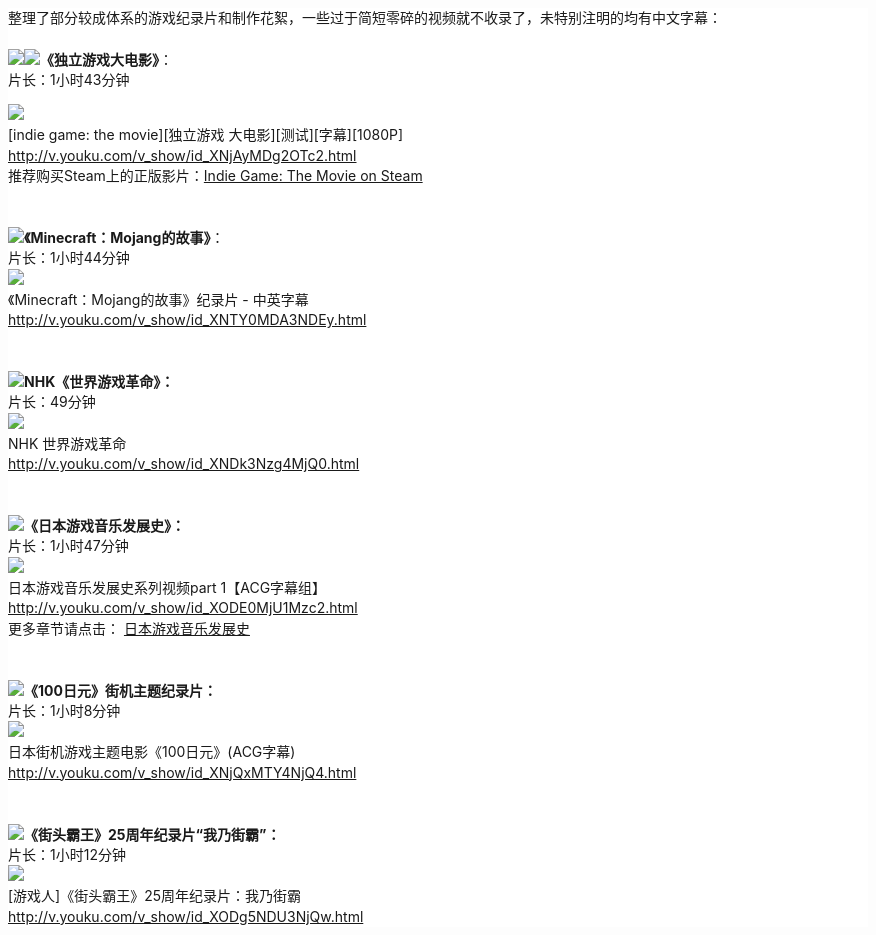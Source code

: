 整理了部分较成体系的游戏纪录片和制作花絮，一些过于简短零碎的视频就不收录了，未特别注明的均有中文字幕：<br><br><img data-rawheight="36" data-rawwidth="186" src="http://pic1.zhimg.com/914e1f6b8d0e30e15dd2c0a5fc8c1618_b.jpg" class="content_image" width="186"><img data-rawheight="4" data-rawwidth="582" src="http://pic4.zhimg.com/5d4851fa5c913044a55495d876a218eb_b.jpg" class="origin_image zh-lightbox-thumb" width="582" data-original="http://pic4.zhimg.com/5d4851fa5c913044a55495d876a218eb_r.jpg"><b>《独立游戏大电影》</b>：<br>片长：1小时43分钟<br><div class="video-box" data-swfurl="http://player.youku.com/player.php/sid/XNjAyMDg2OTc2/v.swf"><div class="video-box-inner">              <div class="video-thumb">                <img class="video-thumbnail" src="http://g1.ykimg.com/0100641F46521EBDF04C6506147581C8BA21B7-17F6-8E12-FD55-C9223BC984A0"><i class="video-play-icon"></i>              </div>              <div class="video-box-body">                <div class="video-title">[indie game: the movie][独立游戏 大电影][测试][字幕][1080P]</div>                <div class="video-url">http://v.youku.com/v_show/id_XNjAyMDg2OTc2.html</div>              </div>            </div></div>推荐购买Steam上的正版影片：<a class=" wrap external" href="http://store.steampowered.com/app/207080/" target="_blank" rel="nofollow noreferrer">Indie Game: The Movie on Steam<i class="icon-external"></i></a><br><br><br><img data-rawheight="4" data-rawwidth="582" src="http://pic4.zhimg.com/5d4851fa5c913044a55495d876a218eb_b.jpg" class="origin_image zh-lightbox-thumb" width="582" data-original="http://pic4.zhimg.com/5d4851fa5c913044a55495d876a218eb_r.jpg"><b>《Minecraft：Mojang的故事》</b>：<br>片长：1小时44分钟<br><div class="video-box" data-swfurl="http://player.youku.com/player.php/sid/XNTY0MDA3NDEy/v.swf"><div class="video-box-inner">              <div class="video-thumb">                <img class="video-thumbnail" src="http://g3.ykimg.com/0100401F4651A8AD1EFFD7089BDE5565156151-9336-CBF1-F5B2-5FDA6435014B"><i class="video-play-icon"></i>              </div>              <div class="video-box-body">                <div class="video-title">《Minecraft：Mojang的故事》纪录片 - 中英字幕</div>                <div class="video-url">http://v.youku.com/v_show/id_XNTY0MDA3NDEy.html</div>              </div>            </div></div><br><br><img data-rawheight="4" data-rawwidth="582" src="http://pic4.zhimg.com/5d4851fa5c913044a55495d876a218eb_b.jpg" class="origin_image zh-lightbox-thumb" width="582" data-original="http://pic4.zhimg.com/5d4851fa5c913044a55495d876a218eb_r.jpg"><b>NHK《世界游戏革命》：</b><br>片长：49分钟<br><div class="video-box" data-swfurl="http://player.youku.com/player.php/sid/XNDk3Nzg4MjQ0/v.swf"><div class="video-box-inner">              <div class="video-thumb">                <img class="video-thumbnail" src="http://g3.ykimg.com/0100641F4650E7FD46B64D05AEBA21DCB2AB0E-ACCB-D4FD-6F2E-A276A6D289C5"><i class="video-play-icon"></i>              </div>              <div class="video-box-body">                <div class="video-title">NHK 世界游戏革命</div>                <div class="video-url">http://v.youku.com/v_show/id_XNDk3Nzg4MjQ0.html</div>              </div>            </div></div><br><br><img data-rawheight="4" data-rawwidth="582" src="http://pic4.zhimg.com/5d4851fa5c913044a55495d876a218eb_b.jpg" class="origin_image zh-lightbox-thumb" width="582" data-original="http://pic4.zhimg.com/5d4851fa5c913044a55495d876a218eb_r.jpg"><b>《日本游戏音乐发展史》：</b><br>片长：1小时47分钟<br><div class="video-box" data-swfurl="http://player.youku.com/player.php/sid/XODE0MjU1Mzc2/v.swf"><div class="video-box-inner">              <div class="video-thumb">                <img class="video-thumbnail" src="http://g4.ykimg.com/0100641F4654513C97626A025A6F43F6514D7B-1471-0062-0222-AC4B218EF224"><i class="video-play-icon"></i>              </div>              <div class="video-box-body">                <div class="video-title">日本游戏音乐发展史系列视频part 1【ACG字幕组】</div>                <div class="video-url">http://v.youku.com/v_show/id_XODE0MjU1Mzc2.html</div>              </div>            </div></div>更多章节请点击： <a class=" wrap external" href="http://www.youku.com/playlist_show/id_23453218.html" target="_blank" rel="nofollow noreferrer">日本游戏音乐发展史<i class="icon-external"></i></a><br><br><br><img data-rawheight="4" data-rawwidth="582" src="http://pic4.zhimg.com/5d4851fa5c913044a55495d876a218eb_b.jpg" class="origin_image zh-lightbox-thumb" width="582" data-original="http://pic4.zhimg.com/5d4851fa5c913044a55495d876a218eb_r.jpg"><b>《100日元》街机主题纪录片：<br></b>片长：1小时8分钟<br><div class="video-box" data-swfurl="http://player.youku.com/player.php/sid/XNjQxMTY4NjQ4/v.swf"><div class="video-box-inner">              <div class="video-thumb">                <img class="video-thumbnail" src="http://g4.ykimg.com/0100641F465297C53FF513025A6F437D4BF7E2-30A2-CBF2-3277-AC81A57B362A"><i class="video-play-icon"></i>              </div>              <div class="video-box-body">                <div class="video-title">日本街机游戏主题电影《100日元》(ACG字幕)</div>                <div class="video-url">http://v.youku.com/v_show/id_XNjQxMTY4NjQ4.html</div>              </div>            </div></div><br><br><img data-rawheight="4" data-rawwidth="582" src="http://pic4.zhimg.com/5d4851fa5c913044a55495d876a218eb_b.jpg" class="origin_image zh-lightbox-thumb" width="582" data-original="http://pic4.zhimg.com/5d4851fa5c913044a55495d876a218eb_r.jpg"><b>《街头霸王》25周年纪录片“我乃街霸”：<br></b>片长：1小时12分钟<br><div class="video-box" data-swfurl="http://player.youku.com/player.php/sid/XODg5NDU3NjQw/v.swf"><div class="video-box-inner">              <div class="video-thumb">                <img class="video-thumbnail" src="http://g1.ykimg.com/0100641F4654D826E0C9CE01CA14C271BA397F-488A-80A9-BE29-55DD8B8FC3C9"><i class="video-play-icon"></i>              </div>              <div class="video-box-body">                <div class="video-title">[游戏人]《街头霸王》25周年纪录片：我乃街霸</div>                <div class="video-url">http://v.youku.com/v_show/id_XODg5NDU3NjQw.html</div>              </div>